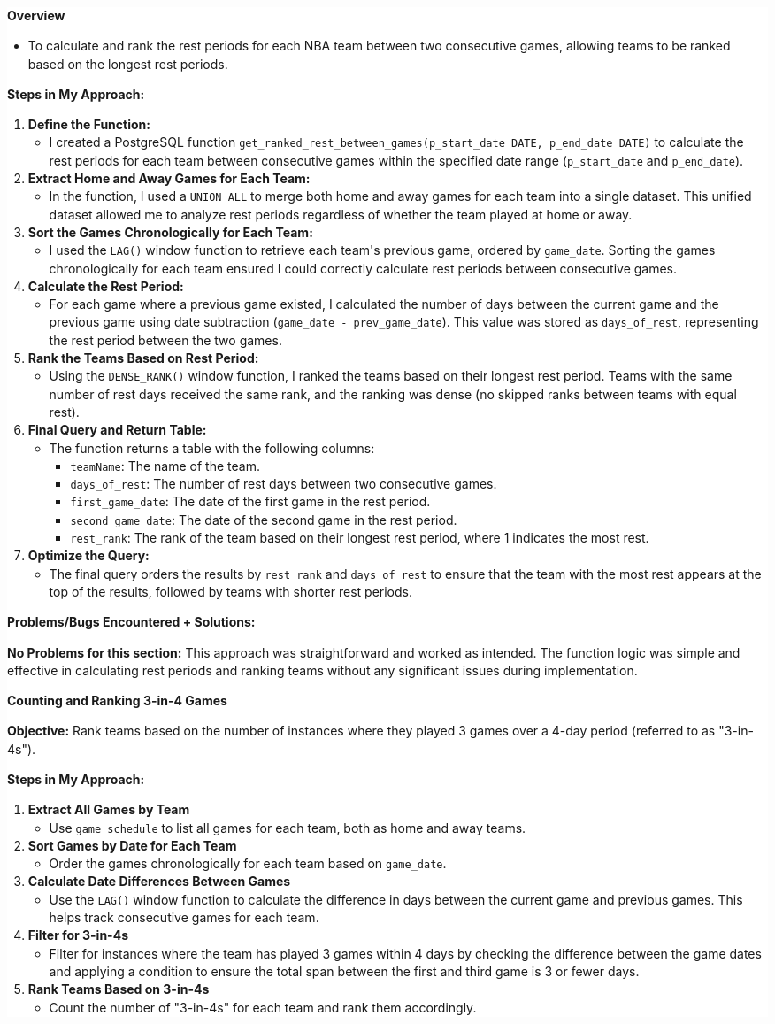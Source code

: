 **Overview**

- To calculate and rank the rest periods for each NBA team between two consecutive games, allowing teams to be ranked based on the longest rest periods.

**Steps in My Approach:**

1.  **Define the Function:**
    - I created a PostgreSQL function `get_ranked_rest_between_games(p_start_date DATE, p_end_date DATE)` to calculate the rest periods for each team between consecutive games within the specified date range (`p_start_date` and `p_end_date`).
2.  **Extract Home and Away Games for Each Team:**
    - In the function, I used a `UNION ALL` to merge both home and away games for each team into a single dataset. This unified dataset allowed me to analyze rest periods regardless of whether the team played at home or away.
3.  **Sort the Games Chronologically for Each Team:**
    - I used the `LAG()` window function to retrieve each team's previous game, ordered by `game_date`. Sorting the games chronologically for each team ensured I could correctly calculate rest periods between consecutive games.
4.  **Calculate the Rest Period:**
    - For each game where a previous game existed, I calculated the number of days between the current game and the previous game using date subtraction (`game_date - prev_game_date`). This value was stored as `days_of_rest`, representing the rest period between the two games.
5.  **Rank the Teams Based on Rest Period:**
    - Using the `DENSE_RANK()` window function, I ranked the teams based on their longest rest period. Teams with the same number of rest days received the same rank, and the ranking was dense (no skipped ranks between teams with equal rest).
6.  **Final Query and Return Table:**
    - The function returns a table with the following columns:
      - `teamName`: The name of the team.
      - `days_of_rest`: The number of rest days between two consecutive games.
      - `first_game_date`: The date of the first game in the rest period.
      - `second_game_date`: The date of the second game in the rest period.
      - `rest_rank`: The rank of the team based on their longest rest period, where 1 indicates the most rest.
7.  **Optimize the Query:**
    - The final query orders the results by `rest_rank` and `days_of_rest` to ensure that the team with the most rest appears at the top of the results, followed by teams with shorter rest periods.

**Problems/Bugs Encountered + Solutions:**

**No Problems for this section:** This approach was straightforward and worked as intended. The function logic was simple and effective in calculating rest periods and ranking teams without any significant issues during implementation.

**Counting and Ranking 3-in-4 Games**

**Objective:** Rank teams based on the number of instances where they played 3 games over a 4-day period (referred to as "3-in-4s").

**Steps in My Approach:**

1.  **Extract All Games by Team**
    - Use `game_schedule` to list all games for each team, both as home and away teams.
2.  **Sort Games by Date for Each Team**
    - Order the games chronologically for each team based on `game_date`.
3.  **Calculate Date Differences Between Games**
    - Use the `LAG()` window function to calculate the difference in days between the current game and previous games. This helps track consecutive games for each team.
4.  **Filter for 3-in-4s**
    - Filter for instances where the team has played 3 games within 4 days by checking the difference between the game dates and applying a condition to ensure the total span between the first and third game is 3 or fewer days.
5.  **Rank Teams Based on 3-in-4s**
    - Count the number of "3-in-4s" for each team and rank them accordingly.
